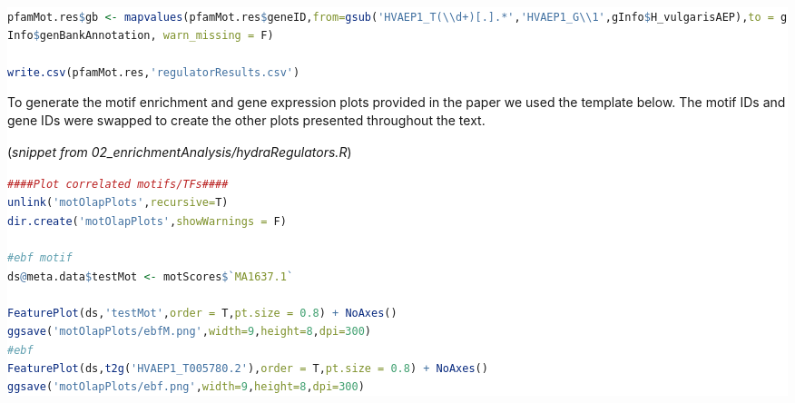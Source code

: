 ```R
pfamMot.res$gb <- mapvalues(pfamMot.res$geneID,from=gsub('HVAEP1_T(\\d+)[.].*','HVAEP1_G\\1',gInfo$H_vulgarisAEP),to = gInfo$genBankAnnotation, warn_missing = F)

write.csv(pfamMot.res,'regulatorResults.csv')
```

To generate the motif enrichment and gene expression plots provided in the paper we used the template below. The motif IDs and gene IDs were swapped to create the other plots presented throughout the text.

(*snippet from 02_enrichmentAnalysis/hydraRegulators.R*)

```R
####Plot correlated motifs/TFs####
unlink('motOlapPlots',recursive=T)
dir.create('motOlapPlots',showWarnings = F)

#ebf motif
ds@meta.data$testMot <- motScores$`MA1637.1`

FeaturePlot(ds,'testMot',order = T,pt.size = 0.8) + NoAxes()
ggsave('motOlapPlots/ebfM.png',width=9,height=8,dpi=300)
#ebf
FeaturePlot(ds,t2g('HVAEP1_T005780.2'),order = T,pt.size = 0.8) + NoAxes()
ggsave('motOlapPlots/ebf.png',width=9,height=8,dpi=300)
```
